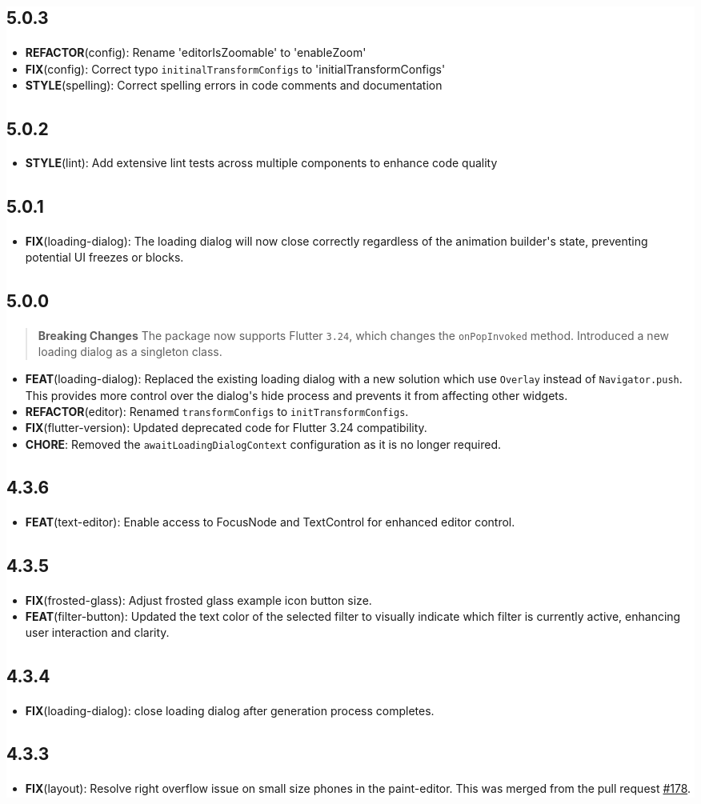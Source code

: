 
## 5.0.3
- **REFACTOR**(config): Rename 'editorIsZoomable' to 'enableZoom'
- **FIX**(config): Correct typo `initinalTransformConfigs` to 'initialTransformConfigs'
- **STYLE**(spelling): Correct spelling errors in code comments and documentation


## 5.0.2

- **STYLE**(lint): Add extensive lint tests across multiple components to enhance code quality


## 5.0.1

- **FIX**(loading-dialog): The loading dialog will now close correctly regardless of the animation builder's state, preventing potential UI freezes or blocks.


## 5.0.0

> **Breaking Changes** 
The package now supports Flutter `3.24`, which changes the `onPopInvoked` method.
Introduced a new loading dialog as a singleton class.

- **FEAT**(loading-dialog): Replaced the existing loading dialog with a new solution which use `Overlay` instead of `Navigator.push`. This provides more control over the dialog's hide process and prevents it from affecting other widgets.
- **REFACTOR**(editor): Renamed `transformConfigs` to `initTransformConfigs`.
- **FIX**(flutter-version): Updated deprecated code for Flutter 3.24 compatibility.
- **CHORE**: Removed the `awaitLoadingDialogContext` configuration as it is no longer required.

## 4.3.6

- **FEAT**(text-editor): Enable access to FocusNode and TextControl for enhanced editor control.

## 4.3.5

- **FIX**(frosted-glass): Adjust frosted glass example icon button size.
- **FEAT**(filter-button): Updated the text color of the selected filter to visually indicate which filter is currently active, enhancing user interaction and clarity.


## 4.3.4

- **FIX**(loading-dialog): close loading dialog after generation process completes.


## 4.3.3

- **FIX**(layout): Resolve right overflow issue on small size phones in the paint-editor. This was merged from the pull request [#178](https://github.com/hm21/pro_image_editor/pull/178).
